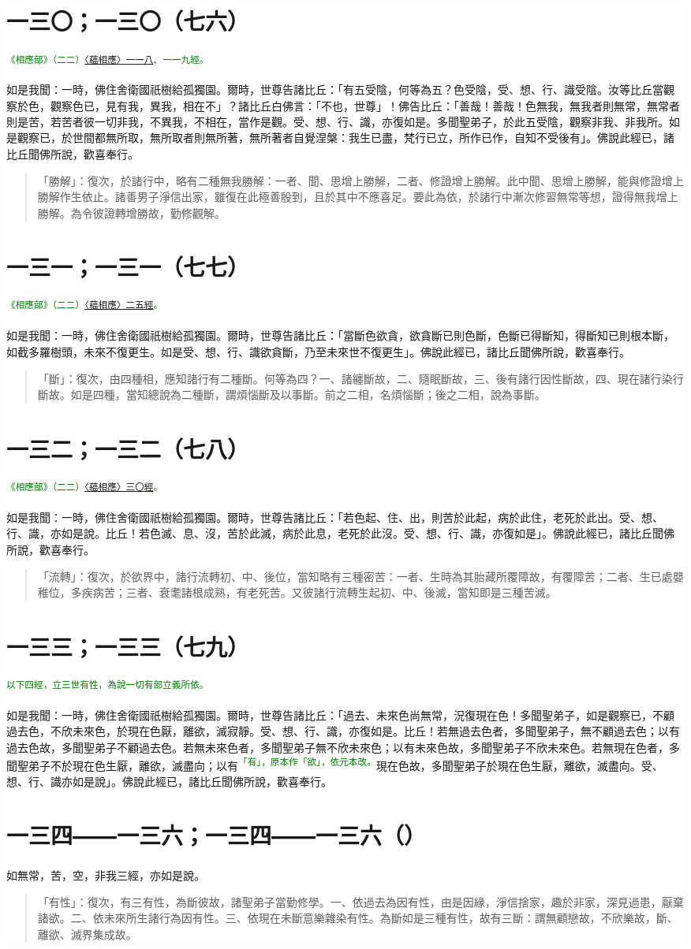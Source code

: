 # 一三〇；一三〇（七六）

<sup><font color="green">《相應部》（二二）[〈蘊相應〉一一八](https://github.com/gwsice/buddhism/blob/master/%E6%97%A9%E6%9C%9F/%E5%8D%97%E4%BC%A0%E7%9B%B8%E5%BA%94%E9%83%A8/03%E7%8A%8D%E5%BA%A6%E7%AF%87/22%20%E8%95%B4%E7%9B%B8%E5%BA%94%203.1-3.md#22_118)、一一九經。</font></sup>

如是我聞：一時，佛住舍衛國祇樹給孤獨園。爾時，世尊告諸比丘：「有五受陰，何等為五？色受陰，受、想、行、識受陰。汝等比丘當觀察於色，觀察色已，見有我，異我，相在不」？諸比丘白佛言：「不也，世尊」！佛告比丘：「善哉！善哉！色無我，無我者則無常，無常者則是苦，若苦者彼一切非我，不異我，不相在，當作是觀。受、想、行、識，亦復如是。多聞聖弟子，於此五受陰，觀察非我、非我所。如是觀察已，於世間都無所取，無所取者則無所著，無所著者自覺涅槃：我生已盡，梵行已立，所作已作，自知不受後有」。佛說此經已，諸比丘聞佛所說，歡喜奉行。

> 「勝解」：復次，於諸行中，略有二種無我勝解：一者、聞、思增上勝解，二者、修證增上勝解。此中聞、思增上勝解，能與修證增上勝解作生依止。諸善男子淨信出家，雖復在此極善殷到，且於其中不應喜足。要此為依，於諸行中漸次修習無常等想，證得無我增上勝解。為令彼證轉增勝故，勤修觀解。

# 一三一；一三一（七七）

<sup><font color="green">《相應部》（二二）[〈蘊相應〉二五經](https://github.com/gwsice/buddhism/blob/master/%E6%97%A9%E6%9C%9F/%E5%8D%97%E4%BC%A0%E7%9B%B8%E5%BA%94%E9%83%A8/03%E7%8A%8D%E5%BA%A6%E7%AF%87/22%20%E8%95%B4%E7%9B%B8%E5%BA%94%201.3-5.md#22_25)。</font></sup>

如是我聞：一時，佛住舍衛國祇樹給孤獨園。爾時，世尊告諸比丘：「當斷色欲貪，欲貪斷已則色斷，色斷已得斷知，得斷知已則根本斷，如截多羅樹頭，未來不復更生。如是受、想、行、識欲貪斷，乃至未來世不復更生」。佛說此經已，諸比丘聞佛所說，歡喜奉行。

> 「斷」：復次，由四種相，應知諸行有二種斷。何等為四？一、諸纏斷故，二、隨眠斷故，三、後有諸行因性斷故，四、現在諸行染行斷故。如是四種，當知總說為二種斷，謂煩惱斷及以事斷。前之二相，名煩惱斷；後之二相，說為事斷。

# 一三二；一三二（七八）

<sup><font color="green">《相應部》（二二）[〈蘊相應〉三〇經](https://github.com/gwsice/buddhism/blob/master/%E6%97%A9%E6%9C%9F/%E5%8D%97%E4%BC%A0%E7%9B%B8%E5%BA%94%E9%83%A8/03%E7%8A%8D%E5%BA%A6%E7%AF%87/22%20%E8%95%B4%E7%9B%B8%E5%BA%94%201.3-5.md#22_30)。</font></sup>

如是我聞：一時，佛住舍衛國祇樹給孤獨園。爾時，世尊告諸比丘：「若色起、住、出，則苦於此起，病於此住，老死於此出。受、想、行、識，亦如是說。比丘！若色滅、息、沒，苦於此滅，病於此息，老死於此沒。受、想、行、識，亦復如是」。佛說此經已，諸比丘聞佛所說，歡喜奉行。

> 「流轉」：復次，於欲界中，諸行流轉初、中、後位，當知略有三種密苦：一者、生時為其胎藏所覆障故，有覆障苦；二者、生已處嬰稚位，多疾病苦；三者、衰耄諸根成熟，有老死苦。又彼諸行流轉生起初、中、後滅，當知即是三種苦滅。

# 一三三；一三三（七九）

<sup><font color="green">以下四經，立三世有性，為說一切有部立義所依。</font></sup>

如是我聞：一時，佛住舍衛國祇樹給孤獨園。爾時，世尊告諸比丘：「過去、未來色尚無常，況復現在色！多聞聖弟子，如是觀察已，不顧過去色，不欣未來色，於現在色厭，離欲，滅寂靜。受、想、行、識，亦復如是。比丘！若無過去色者，多聞聖弟子，無不顧過去色；以有過去色故，多聞聖弟子不顧過去色。若無未來色者，多聞聖弟子無不欣未來色；以有未來色故，多聞聖弟子不欣未來色。若無現在色者，多聞聖弟子不於現在色生厭，離欲，滅盡向；以有<sup><font color="green">「有」，原本作「欲」，依元本改。</font></sup>現在色故，多聞聖弟子於現在色生厭，離欲，滅盡向。受、想、行、識亦如是說」。佛說此經已，諸比丘聞佛所說，歡喜奉行。

# 一三四——一三六；一三四——一三六（）

如無常，苦，空，非我三經，亦如是說。

> 「有性」：復次，有三有性，為斷彼故，諸聖弟子當勤修學。一、依過去為因有性，由是因緣，淨信捨家，趣於非家，深見過患，厭棄諸欲。二、依未來所生諸行為因有性。三、依現在未斷意樂雜染有性。為斷如是三種有性，故有三斷：謂無顧戀故，不欣樂故，斷、離欲、滅界集成故。
